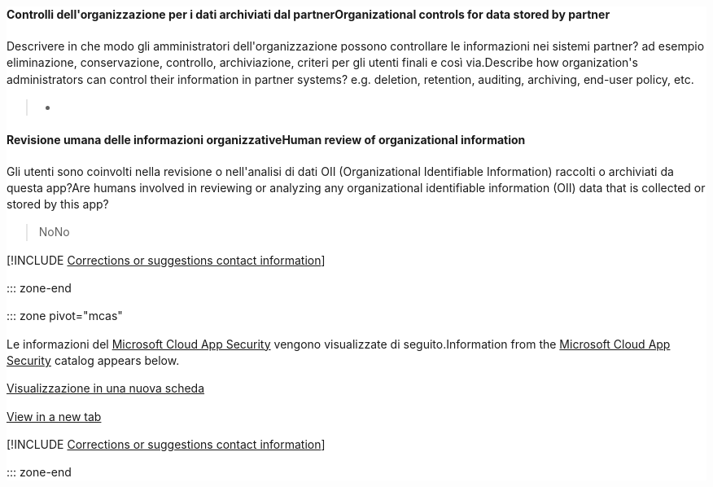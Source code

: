 #### <a name="organizational-controls-for-data-stored-by-partner"></a><span data-ttu-id="8a136-168">Controlli dell'organizzazione per i dati archiviati dal partner</span><span class="sxs-lookup"><span data-stu-id="8a136-168">Organizational controls for data stored by partner</span></span>

<span data-ttu-id="8a136-169">Descrivere in che modo gli amministratori dell'organizzazione possono controllare le informazioni nei sistemi partner? ad esempio eliminazione, conservazione, controllo, archiviazione, criteri per gli utenti finali e così via.</span><span class="sxs-lookup"><span data-stu-id="8a136-169">Describe how organization's administrators can control their information in partner systems? e.g. deletion, retention, auditing, archiving, end-user policy, etc.</span></span>

>-

#### <a name="human-review-of-organizational-information"></a><span data-ttu-id="8a136-170">Revisione umana delle informazioni organizzative</span><span class="sxs-lookup"><span data-stu-id="8a136-170">Human review of organizational information</span></span>

<span data-ttu-id="8a136-171">Gli utenti sono coinvolti nella revisione o nell'analisi di dati OII (Organizational Identifiable Information) raccolti o archiviati da questa app?</span><span class="sxs-lookup"><span data-stu-id="8a136-171">Are humans involved in reviewing or analyzing any organizational identifiable information (OII) data that is collected or stored by this app?</span></span>

><span data-ttu-id="8a136-172">No</span><span class="sxs-lookup"><span data-stu-id="8a136-172">No</span></span>

[!INCLUDE [Corrections or suggestions contact information](../includes/corrections-or-suggestions.md)]

::: zone-end

::: zone pivot="mcas"

<span data-ttu-id="8a136-173">Le informazioni del [Microsoft Cloud App Security](https://www.microsoft.com/enterprise-mobility-security/cloud-app-security) vengono visualizzate di seguito.</span><span class="sxs-lookup"><span data-stu-id="8a136-173">Information from the [Microsoft Cloud App Security](https://www.microsoft.com/enterprise-mobility-security/cloud-app-security) catalog appears below.</span></span>

<iframe height='1020' title='<span data-ttu-id="8a136-174">Microsoft Cloud App Security Informazioni</span><span class="sxs-lookup"><span data-stu-id="8a136-174">Microsoft Cloud App Security Information</span></span>' src='https://appmcasinfoprod.azurewebsites.net/#/dashboard/36360' frameborder='no' style='width: 100%;'></iframe><span data-ttu-id="8a136-175">

<a href="https://appmcasinfoprod.azurewebsites.net/#/dashboard/36360" target="_blank">Visualizzazione in una nuova scheda</a></span><span class="sxs-lookup"><span data-stu-id="8a136-175">

<a href="https://appmcasinfoprod.azurewebsites.net/#/dashboard/36360" target="_blank">View in a new tab</a></span></span>

[!INCLUDE [Corrections or suggestions contact information](../includes/corrections-or-suggestions.md)]

::: zone-end
